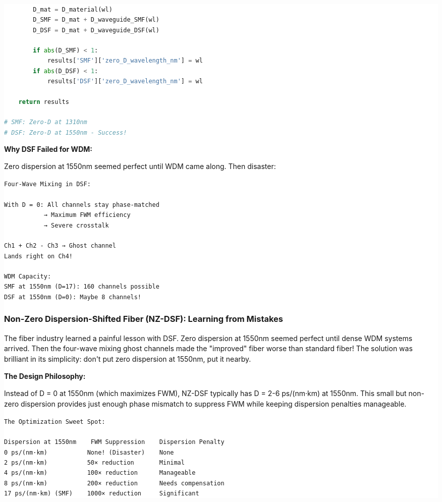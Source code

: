 ```python
        D_mat = D_material(wl)
        D_SMF = D_mat + D_waveguide_SMF(wl)
        D_DSF = D_mat + D_waveguide_DSF(wl)
        
        if abs(D_SMF) < 1:
            results['SMF']['zero_D_wavelength_nm'] = wl
        if abs(D_DSF) < 1:
            results['DSF']['zero_D_wavelength_nm'] = wl
    
    return results

# SMF: Zero-D at 1310nm
# DSF: Zero-D at 1550nm - Success!
```

**Why DSF Failed for WDM:**

Zero dispersion at 1550nm seemed perfect until WDM came along. Then disaster:

```
Four-Wave Mixing in DSF:

With D = 0: All channels stay phase-matched
           → Maximum FWM efficiency
           → Severe crosstalk

Ch1 + Ch2 - Ch3 → Ghost channel
Lands right on Ch4!

WDM Capacity:
SMF at 1550nm (D=17): 160 channels possible
DSF at 1550nm (D=0): Maybe 8 channels!
```

### Non-Zero Dispersion-Shifted Fiber (NZ-DSF): Learning from Mistakes

The fiber industry learned a painful lesson with DSF. Zero dispersion at 1550nm seemed perfect until dense WDM systems arrived. Then the four-wave mixing ghost channels made the "improved" fiber worse than standard fiber! The solution was brilliant in its simplicity: don't put zero dispersion at 1550nm, put it nearby.

**The Design Philosophy:**

Instead of D = 0 at 1550nm (which maximizes FWM), NZ-DSF typically has D = 2-6 ps/(nm·km) at 1550nm. This small but non-zero dispersion provides just enough phase mismatch to suppress FWM while keeping dispersion penalties manageable.

```
The Optimization Sweet Spot:

Dispersion at 1550nm    FWM Suppression    Dispersion Penalty
0 ps/(nm·km)           None! (Disaster)    None
2 ps/(nm·km)           50× reduction       Minimal
4 ps/(nm·km)           100× reduction      Manageable
8 ps/(nm·km)           200× reduction      Needs compensation
17 ps/(nm·km) (SMF)    1000× reduction     Significant
```
